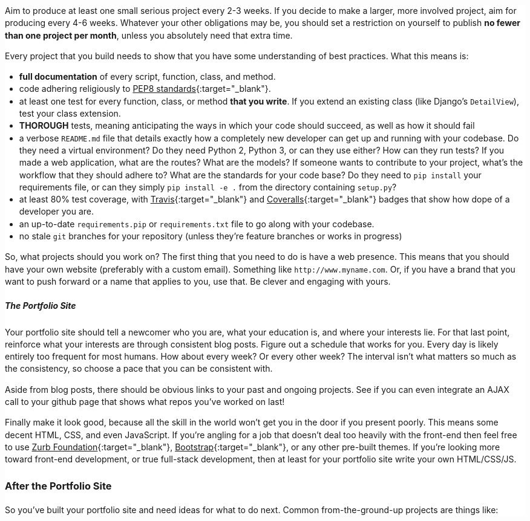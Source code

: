 Aim to produce at least one small serious project every 2-3 weeks. If you decide to make a larger, more involved project, aim for producing every 4-6 weeks. Whatever your other obligations may be, you should set a restriction on yourself to publish **no fewer than one project per month**, unless you absolutely need that extra time.

Every project that you build needs to show that you have some understanding of best practices. What this means is:

- **full documentation** of every script, function, class, and method.
- code adhering religiously to [PEP8 standards](https://www.python.org/dev/peps/pep-0008/){:target="_blank"}.
- at least one test for every function, class, or method **that you write**. If you extend an existing class (like Django’s `DetailView`), test your class extension.
- **THOROUGH** tests, meaning anticipating the ways in which your code should succeed, as well as how it should fail
- a verbose `README.md` file that details exactly how a completely new developer can get up and running with your codebase. Do they need a virtual environment? Do they need Python 2, Python 3, or can they use either? How can they run tests? If you made a web application, what are the routes? What are the models? If someone wants to contribute to your project, what’s the workflow that they should adhere to? What are the standards for your code base? Do they need to `pip install` your requirements file, or can they simply `pip install -e .` from the directory containing `setup.py`?
- at least 80% test coverage, with [Travis](https://codefellows.github.io/sea-python-401d7/readings/travis-ci.org){:target="_blank"} and [Coveralls](https://codefellows.github.io/sea-python-401d7/readings/coveralls.io){:target="_blank"} badges that show how dope of a developer you are.
- an up-to-date `requirements.pip` or `requirements.txt` file to go along with your codebase.
- no stale `git` branches for your repository (unless they’re feature branches or works in progress)

So, what projects should you work on? The first thing that you need to do is have a web presence. This means that you should have your own website (preferably with a custom email). Something like `http://www.myname.com`. Or, if you have a brand that you want to push forward or a name that applies to you, use that. Be clever and engaging with yours.

##### The Portfolio Site

Your portfolio site should tell a newcomer who you are, what your education is, and where your interests lie. For that last point, reinforce what your interests are through consistent blog posts. Figure out a schedule that works for you. Every day is likely entirely too frequent for most humans. How about every week? Or every other week? The interval isn’t what matters so much as the consistency, so choose a pace that you can be consistent with.

Aside from blog posts, there should be obvious links to your past and ongoing projects. See if you can even integrate an AJAX call to your github page that shows what repos you’ve worked on last!

Finally make it look good, because all the skill in the world won’t get you in the door if you present poorly. This means some decent HTML, CSS, and even JavaScript. If you’re angling for a job that doesn’t deal too heavily with the front-end then feel free to use [Zurb Foundation](http://foundation.zurb.com/){:target="_blank"}, [Bootstrap](https://startbootstrap.com/){:target="_blank"}, or any other pre-built themes. If you’re looking more toward front-end development, or true full-stack development, then at least for your portfolio site write your own HTML/CSS/JS.

### After the Portfolio Site

So you’ve built your portfolio site and need ideas for what to do next. Common from-the-ground-up projects are things like:
